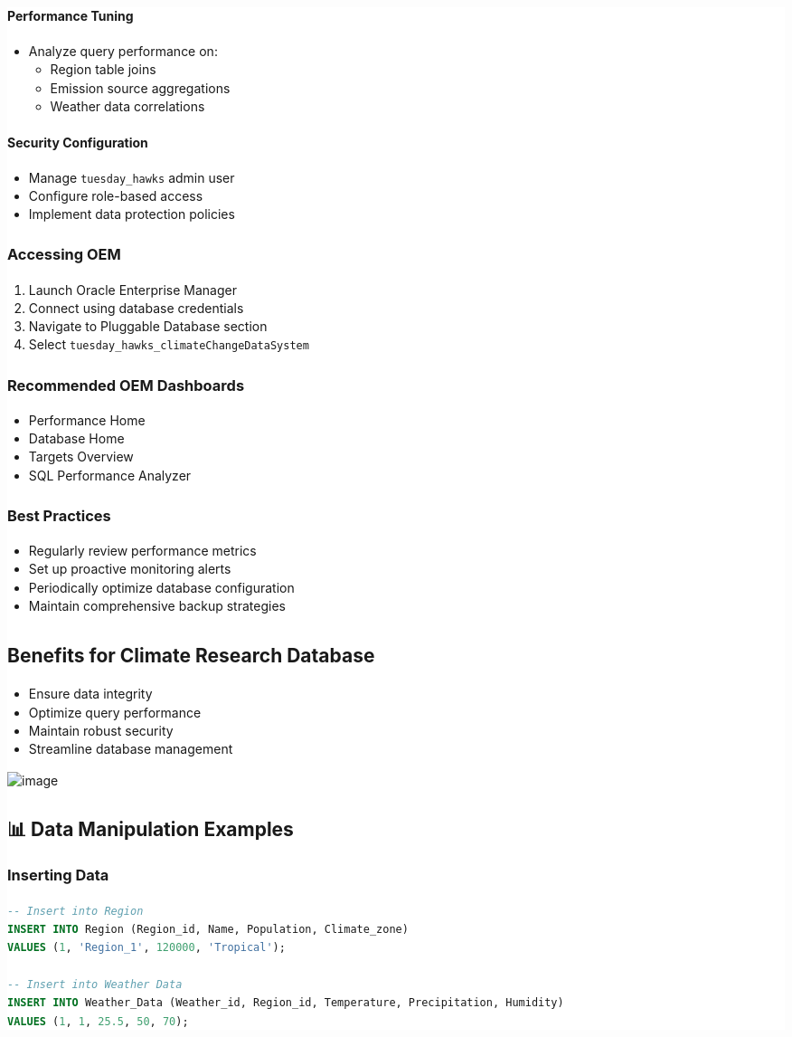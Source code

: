 #### Performance Tuning
- Analyze query performance on:
  - Region table joins
  - Emission source aggregations
  - Weather data correlations

#### Security Configuration
- Manage `tuesday_hawks` admin user
- Configure role-based access
- Implement data protection policies

### Accessing OEM
1. Launch Oracle Enterprise Manager
2. Connect using database credentials
3. Navigate to Pluggable Database section
4. Select `tuesday_hawks_climateChangeDataSystem`

### Recommended OEM Dashboards
- Performance Home
- Database Home
- Targets Overview
- SQL Performance Analyzer

### Best Practices
- Regularly review performance metrics
- Set up proactive monitoring alerts
- Periodically optimize database configuration
- Maintain comprehensive backup strategies

## Benefits for Climate Research Database
- Ensure data integrity
- Optimize query performance
- Maintain robust security
- Streamline database management

![image](https://github.com/user-attachments/assets/5ce7e071-cdb0-4cc8-b17e-777d05cb5680)


## 📊 Data Manipulation Examples

### Inserting Data
```sql
-- Insert into Region
INSERT INTO Region (Region_id, Name, Population, Climate_zone)
VALUES (1, 'Region_1', 120000, 'Tropical');

-- Insert into Weather Data
INSERT INTO Weather_Data (Weather_id, Region_id, Temperature, Precipitation, Humidity) 
VALUES (1, 1, 25.5, 50, 70);
```
